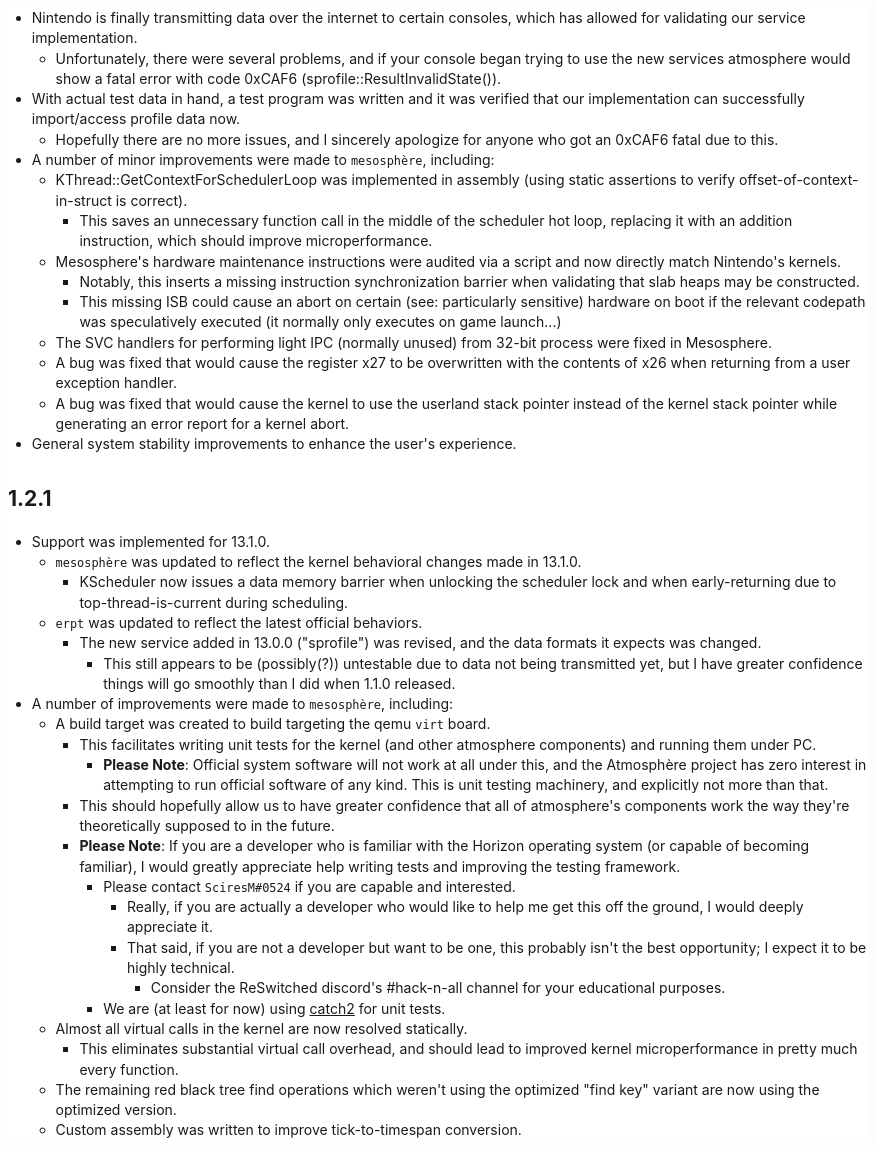   + Nintendo is finally transmitting data over the internet to certain consoles, which has allowed for validating our service implementation.
    + Unfortunately, there were several problems, and if your console began trying to use the new services atmosphere would show a fatal error with code 0xCAF6 (sprofile::ResultInvalidState()).
  + With actual test data in hand, a test program was written and it was verified that our implementation can successfully import/access profile data now.
    + Hopefully there are no more issues, and I sincerely apologize for anyone who got an 0xCAF6 fatal due to this.
+ A number of minor improvements were made to `mesosphère`, including:
  + KThread::GetContextForSchedulerLoop was implemented in assembly (using static assertions to verify offset-of-context-in-struct is correct).
    + This saves an unnecessary function call in the middle of the scheduler hot loop, replacing it with an addition instruction, which should improve microperformance.
  + Mesosphere's hardware maintenance instructions were audited via a script and now directly match Nintendo's kernels.
    + Notably, this inserts a missing instruction synchronization barrier when validating that slab heaps may be constructed.
    + This missing ISB could cause an abort on certain (see: particularly sensitive) hardware on boot if the relevant codepath was speculatively executed (it normally only executes on game launch...)
  + The SVC handlers for performing light IPC (normally unused) from 32-bit process were fixed in Mesosphere.
  + A bug was fixed that would cause the register x27 to be overwritten with the contents of x26 when returning from a user exception handler.
  + A bug was fixed that would cause the kernel to use the userland stack pointer instead of the kernel stack pointer while generating an error report for a kernel abort.
+ General system stability improvements to enhance the user's experience.
## 1.2.1
+ Support was implemented for 13.1.0.
  + `mesosphère` was updated to reflect the kernel behavioral changes made in 13.1.0.
    + KScheduler now issues a data memory barrier when unlocking the scheduler lock and when early-returning due to top-thread-is-current during scheduling.
  + `erpt` was  updated to reflect the latest official behaviors.
    + The new service added in 13.0.0 ("sprofile") was revised, and the data formats it expects was changed.
      + This still appears to be (possibly(?)) untestable due to data not being transmitted yet, but I have greater confidence things will go smoothly than I did when 1.1.0 released.
+ A number of improvements were made to `mesosphère`, including:
  + A build target was created to build targeting the qemu `virt` board.
    + This facilitates writing unit tests for the kernel (and other atmosphere components) and running them under PC.
      + **Please Note**: Official system software will not work at all under this, and the Atmosphère project has zero interest in attempting to run official software of any kind. This is unit testing machinery, and explicitly not more than that.
    + This should hopefully allow us to have greater confidence that all of atmosphere's components work the way they're theoretically supposed to in the future.
    + **Please Note**: If you are a developer who is familiar with the Horizon operating system (or capable of becoming familiar), I would greatly appreciate help writing tests and improving the testing framework.
      + Please contact `SciresM#0524` if you are capable and interested.
        + Really, if you are actually a developer who would like to help me get this off the ground, I would deeply appreciate it.
        + That said, if you are not a developer but want to be one, this probably isn't the best opportunity; I expect it to be highly technical.
          + Consider the ReSwitched discord's #hack-n-all channel for your educational purposes.
      + We are (at least for now) using [catch2](https://github.com/catchorg/Catch2) for unit tests.
  + Almost all virtual calls in the kernel are now resolved statically.
    + This eliminates substantial virtual call overhead, and should lead to improved kernel microperformance in pretty much every function.
  + The remaining red black tree find operations which weren't using the optimized "find key" variant are now using the optimized version.
  + Custom assembly was written to improve tick-to-timespan conversion.